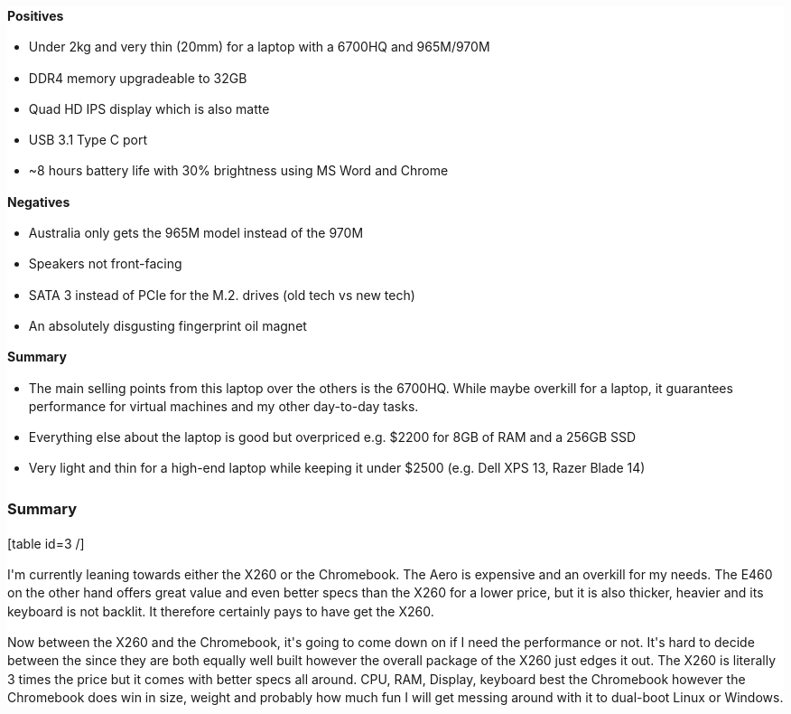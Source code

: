 **Positives**



 	
  * Under 2kg and very thin (20mm) for a laptop with a 6700HQ and 965M/970M

 	
  * DDR4 memory upgradeable to 32GB

 	
  * Quad HD IPS display which is also matte

 	
  * USB 3.1 Type C port

 	
  * ~8 hours battery life with 30% brightness using MS Word and Chrome


**Negatives**



 	
  * Australia only gets the 965M model instead of the 970M

 	
  * Speakers not front-facing

 	
  * SATA 3 instead of PCIe for the M.2. drives (old tech vs new tech)

 	
  * An absolutely disgusting fingerprint oil magnet


**Summary**



 	
  * The main selling points from this laptop over the others is the 6700HQ. While maybe overkill for a laptop, it guarantees performance for virtual machines and my other day-to-day tasks.

 	
  * Everything else about the laptop is good but overpriced e.g. $2200 for 8GB of RAM and a 256GB SSD

 	
  * Very light and thin for a high-end laptop while keeping it under $2500 (e.g. Dell XPS 13, Razer Blade 14)




### Summary


[table id=3 /]

I'm currently leaning towards either the X260 or the Chromebook. The Aero is expensive and an overkill for my needs. The E460 on the other hand offers great value and even better specs than the X260 for a lower price, but it is also thicker, heavier and its keyboard is not backlit. It therefore certainly pays to have get the X260.

Now between the X260 and the Chromebook, it's going to come down on if I need the performance or not. It's hard to decide between the since they are both equally well built however the overall package of the X260 just edges it out. The X260 is literally 3 times the price but it comes with better specs all around. CPU, RAM, Display, keyboard best the Chromebook however the Chromebook does win in size, weight and probably how much fun I will get messing around with it to dual-boot Linux or Windows.
